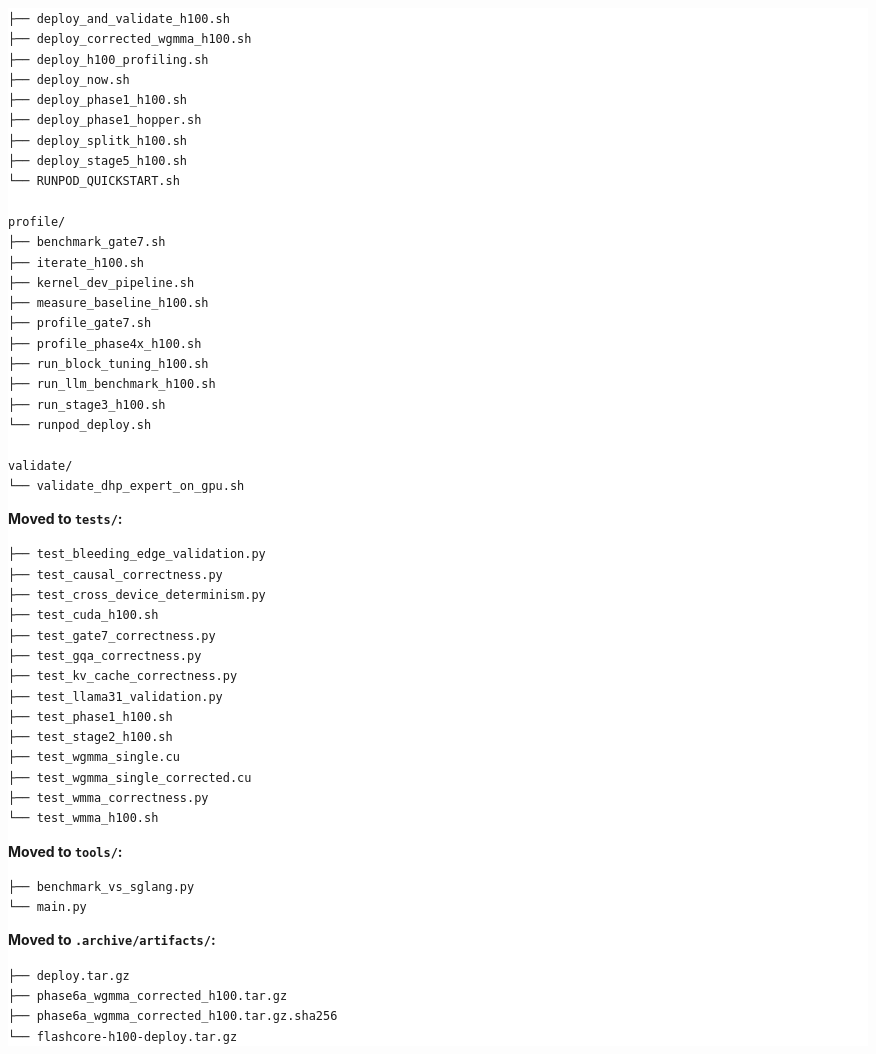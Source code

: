 ```
├── deploy_and_validate_h100.sh
├── deploy_corrected_wgmma_h100.sh
├── deploy_h100_profiling.sh
├── deploy_now.sh
├── deploy_phase1_h100.sh
├── deploy_phase1_hopper.sh
├── deploy_splitk_h100.sh
├── deploy_stage5_h100.sh
└── RUNPOD_QUICKSTART.sh

profile/
├── benchmark_gate7.sh
├── iterate_h100.sh
├── kernel_dev_pipeline.sh
├── measure_baseline_h100.sh
├── profile_gate7.sh
├── profile_phase4x_h100.sh
├── run_block_tuning_h100.sh
├── run_llm_benchmark_h100.sh
├── run_stage3_h100.sh
└── runpod_deploy.sh

validate/
└── validate_dhp_expert_on_gpu.sh
```

**Moved to `tests/`:**
```
├── test_bleeding_edge_validation.py
├── test_causal_correctness.py
├── test_cross_device_determinism.py
├── test_cuda_h100.sh
├── test_gate7_correctness.py
├── test_gqa_correctness.py
├── test_kv_cache_correctness.py
├── test_llama31_validation.py
├── test_phase1_h100.sh
├── test_stage2_h100.sh
├── test_wgmma_single.cu
├── test_wgmma_single_corrected.cu
├── test_wmma_correctness.py
└── test_wmma_h100.sh
```

**Moved to `tools/`:**
```
├── benchmark_vs_sglang.py
└── main.py
```

**Moved to `.archive/artifacts/`:**
```
├── deploy.tar.gz
├── phase6a_wgmma_corrected_h100.tar.gz
├── phase6a_wgmma_corrected_h100.tar.gz.sha256
└── flashcore-h100-deploy.tar.gz
```
